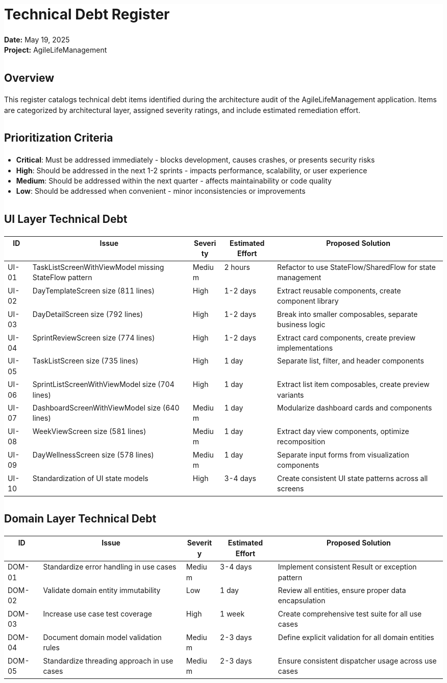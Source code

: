 # Technical Debt Register

**Date:** May 19, 2025  
**Project:** AgileLifeManagement

## Overview

This register catalogs technical debt items identified during the architecture audit of the AgileLifeManagement application. Items are categorized by architectural layer, assigned severity ratings, and include estimated remediation effort.

## Prioritization Criteria

- **Critical**: Must be addressed immediately - blocks development, causes crashes, or presents security risks
- **High**: Should be addressed in the next 1-2 sprints - impacts performance, scalability, or user experience
- **Medium**: Should be addressed within the next quarter - affects maintainability or code quality
- **Low**: Should be addressed when convenient - minor inconsistencies or improvements

## UI Layer Technical Debt

| ID | Issue | Severity | Estimated Effort | Proposed Solution |
|----|-------|----------|------------------|-------------------|
| UI-01 | TaskListScreenWithViewModel missing StateFlow pattern | Medium | 2 hours | Refactor to use StateFlow/SharedFlow for state management |
| UI-02 | DayTemplateScreen size (811 lines) | High | 1-2 days | Extract reusable components, create component library |
| UI-03 | DayDetailScreen size (792 lines) | High | 1-2 days | Break into smaller composables, separate business logic |
| UI-04 | SprintReviewScreen size (774 lines) | High | 1-2 days | Extract card components, create preview implementations |
| UI-05 | TaskListScreen size (735 lines) | High | 1 day | Separate list, filter, and header components |
| UI-06 | SprintListScreenWithViewModel size (704 lines) | High | 1 day | Extract list item composables, create preview variants |
| UI-07 | DashboardScreenWithViewModel size (640 lines) | Medium | 1 day | Modularize dashboard cards and components |
| UI-08 | WeekViewScreen size (581 lines) | Medium | 1 day | Extract day view components, optimize recomposition |
| UI-09 | DayWellnessScreen size (578 lines) | Medium | 1 day | Separate input forms from visualization components |
| UI-10 | Standardization of UI state models | High | 3-4 days | Create consistent UI state patterns across all screens |

## Domain Layer Technical Debt

| ID | Issue | Severity | Estimated Effort | Proposed Solution |
|----|-------|----------|------------------|-------------------|
| DOM-01 | Standardize error handling in use cases | Medium | 3-4 days | Implement consistent Result<T> or exception pattern |
| DOM-02 | Validate domain entity immutability | Low | 1 day | Review all entities, ensure proper data encapsulation |
| DOM-03 | Increase use case test coverage | High | 1 week | Create comprehensive test suite for all use cases |
| DOM-04 | Document domain model validation rules | Medium | 2-3 days | Define explicit validation for all domain entities |
| DOM-05 | Standardize threading approach in use cases | Medium | 2-3 days | Ensure consistent dispatcher usage across use cases |
